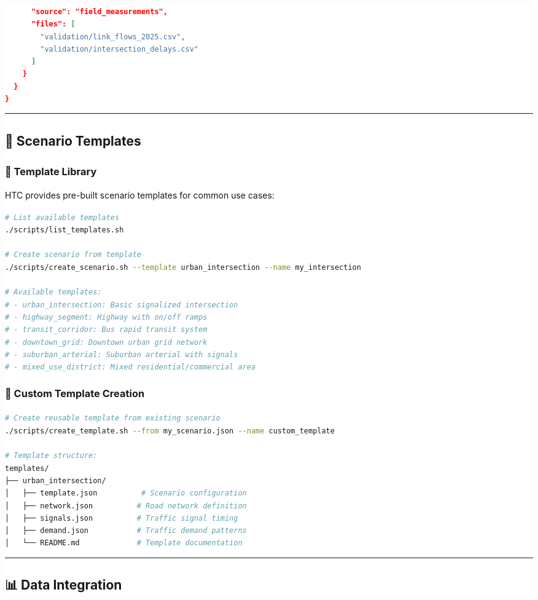 ```json
      "source": "field_measurements",
      "files": [
        "validation/link_flows_2025.csv",
        "validation/intersection_delays.csv"
      ]
    }
  }
}
```

---

## 🔧 **Scenario Templates**

### **📁 Template Library**

HTC provides pre-built scenario templates for common use cases:

```bash
# List available templates
./scripts/list_templates.sh

# Create scenario from template
./scripts/create_scenario.sh --template urban_intersection --name my_intersection

# Available templates:
# - urban_intersection: Basic signalized intersection
# - highway_segment: Highway with on/off ramps  
# - transit_corridor: Bus rapid transit system
# - downtown_grid: Downtown urban grid network
# - suburban_arterial: Suburban arterial with signals
# - mixed_use_district: Mixed residential/commercial area
```

### **🎨 Custom Template Creation**
```bash
# Create reusable template from existing scenario
./scripts/create_template.sh --from my_scenario.json --name custom_template

# Template structure:
templates/
├── urban_intersection/
│   ├── template.json          # Scenario configuration
│   ├── network.json          # Road network definition
│   ├── signals.json          # Traffic signal timing
│   ├── demand.json           # Traffic demand patterns
│   └── README.md             # Template documentation
```

---

## 📊 **Data Integration**

